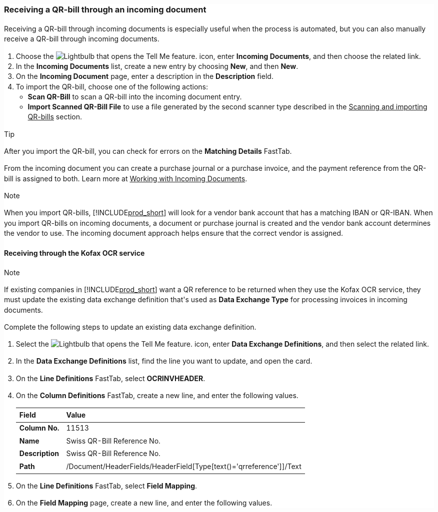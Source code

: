 ### Receiving a QR-bill through an incoming document

Receiving a QR-bill through incoming documents is especially useful when the process is automated, but you can also manually receive a QR-bill through incoming documents.

1. Choose the ![Lightbulb that opens the Tell Me feature.](../../media/ui-search/search_small.png "Tell me what you want to do") icon, enter **Incoming Documents**, and then choose the related link.
2. In the **Incoming Documents** list, create a new entry by choosing **New**, and then **New**.
3. On the **Incoming Document** page, enter a description in the **Description** field.
4. To import the QR-bill, choose one of the following actions:
   * **Scan QR-Bill** to scan a QR-bill into the incoming document entry.
   * **Import Scanned QR-Bill File** to use a file generated by the second scanner type described in the [Scanning and importing QR-bills](#scanning-and-importing-qr-bills) section.

> [!TIP]
> After you import the QR-bill, you can check for errors on the **Matching Details** FastTab.

From the incoming document you can create a purchase journal or a purchase invoice, and the payment reference from the QR-bill is assigned to both. Learn more at [Working with Incoming Documents](../../across-income-documents.md).

> [!NOTE]
> When you import QR-bills, [!INCLUDE[prod_short](../../includes/prod_short.md)] will look for a vendor bank account that has a matching IBAN or QR-IBAN. When you import QR-bills on incoming documents, a document or purchase journal is created and the vendor bank account determines the vendor to use. The incoming document approach helps ensure that the correct vendor is assigned. 

#### Receiving through the Kofax OCR service

> [!NOTE]
> If existing companies in [!INCLUDE[prod_short](../../includes/prod_short.md)] want a QR reference to be returned when they use the Kofax OCR service, they must update the existing data exchange definition that's used as **Data Exchange Type** for processing invoices in incoming documents.  

Complete the following steps to update an existing data exchange definition. 

1. Select the ![Lightbulb that opens the Tell Me feature.](../../media/ui-search/search_small.png "Tell me what you want to do") icon, enter **Data Exchange Definitions**, and then select the related link. 
2. In the **Data Exchange Definitions** list, find the line you want to update, and open the card. 
3. On the **Line Definitions** FastTab, select **OCRINVHEADER**.  
4. On the **Column Definitions** FastTab, create a new line, and enter the following values.

    | Field | Value |
    |-------|-------|
    | **Column No.** | 11513 |
    | **Name** | Swiss QR-Bill Reference No. |
    | **Description** | Swiss QR-Bill Reference No. |
    | **Path** | /Document/HeaderFields/HeaderField\[Type\[text()='qrreference'\]\]/Text |
    
5. On the **Line Definitions** FastTab, select **Field Mapping**.  
6. On the **Field Mapping** page, create a new line, and enter the following values.
